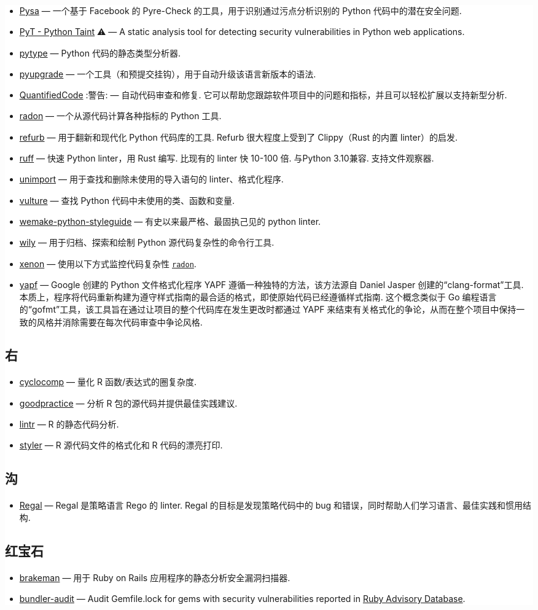 - [Pysa](https://pyre-check.org/docs/pysa-basics.html) — 一个基于 Facebook 的 Pyre-Check 的工具，用于识别通过污点分析识别的 Python 代码中的潜在安全问题.

- [PyT - Python Taint](https://github.com/python-security/pyt) :warning: — A static analysis tool for detecting security vulnerabilities in Python web applications.

- [pytype](https://google.github.io/pytype) — Python 代码的静态类型分析器.

- [pyupgrade](https://pypi.org/project/pyupgrade-docs/) — 一个工具（和预提交挂钩），用于自动升级该语言新版本的语法.

- [QuantifiedCode](https://github.com/quantifiedcode/quantifiedcode)  :警告: — 自动代码审查和修复. 它可以帮助您跟踪软件项目中的问题和指标，并且可以轻松扩展以支持新型分析.

- [radon](https://radon.readthedocs.io/en/latest) — 一个从源代码计算各种指标的 Python 工具.

- [refurb](https://github.com/dosisod/refurb)  — 用于翻新和现代化 Python 代码库的工具.  Refurb 很大程度上受到了 Clippy（Rust 的内置 linter）的启发.

- [ruff](https://astral.sh/ruff)  — 快速 Python linter，用 Rust 编写. 比现有的 linter 快 10-100 倍. 与Python 3.10兼容. 支持文件观察器.

- [unimport](https://unimport.hakancelik.dev) — 用于查找和删除未使用的导入语句的 linter、格式化程序.

- [vulture](https://github.com/jendrikseipp/vulture) — 查找 Python 代码中未使用的类、函数和变量.

- [wemake-python-styleguide](https://wemake-python-styleguide.rtfd.io/) — 有史以来最严格、最固执己见的 python linter.

- [wily](https://github.com/tonybaloney/wily) — 用于归档、探索和绘制 Python 源代码复杂性的命令行工具.

- [xenon](https://xenon.readthedocs.io) — 使用以下方式监控代码复杂性 [`radon`](https://github.com/rubik/radon).

- [yapf](https://github.com/google/yapf) — Google 创建的 Python 文件格式化程序
 YAPF 遵循一种独特的方法，该方法源自 Daniel Jasper 创建的“clang-format”工具. 本质上，程序将代码重新构建为遵守样式指南的最合适的格式，即使原始代码已经遵循样式指南. 这个概念类似于 Go 编程语言的“gofmt”工具，该工具旨在通过让项目的整个代码库在发生更改时都通过 YAPF 来结束有关格式化的争论，从而在整个项目中保持一致的风格并消除需要在每次代码审查中争论风格.


<h2 id="r">右</h2>


- [cyclocomp](https://github.com/MangoTheCat/cyclocomp) — 量化 R 函数/表达式的圈复杂度.

- [goodpractice](https://mangothecat.github.io/goodpractice) — 分析 R 包的源代码并提供最佳实践建议.

- [lintr](https://github.com/jimhester/lintr) — R 的静态代码分析.

- [styler](https://styler.r-lib.org) — R 源代码文件的格式化和 R 代码的漂亮打印.


<h2 id="rego">沟</h2>


- [Regal](https://github.com/styrainc/regal)  — Regal 是策略语言 Rego 的 linter.  Regal 的目标是发现策略代码中的 bug 和错误，同时帮助人们学习语言、最佳实践和惯用结构.


<h2 id="ruby">红宝石</h2>


- [brakeman](https://brakemanscanner.org) — 用于 Ruby on Rails 应用程序的静态分析安全漏洞扫描器.

- [bundler-audit](https://github.com/rubysec/bundler-audit) — Audit Gemfile.lock for gems with security vulnerabilities reported in [Ruby Advisory Database](https://github.com/rubysec/ruby-advisory-db).
